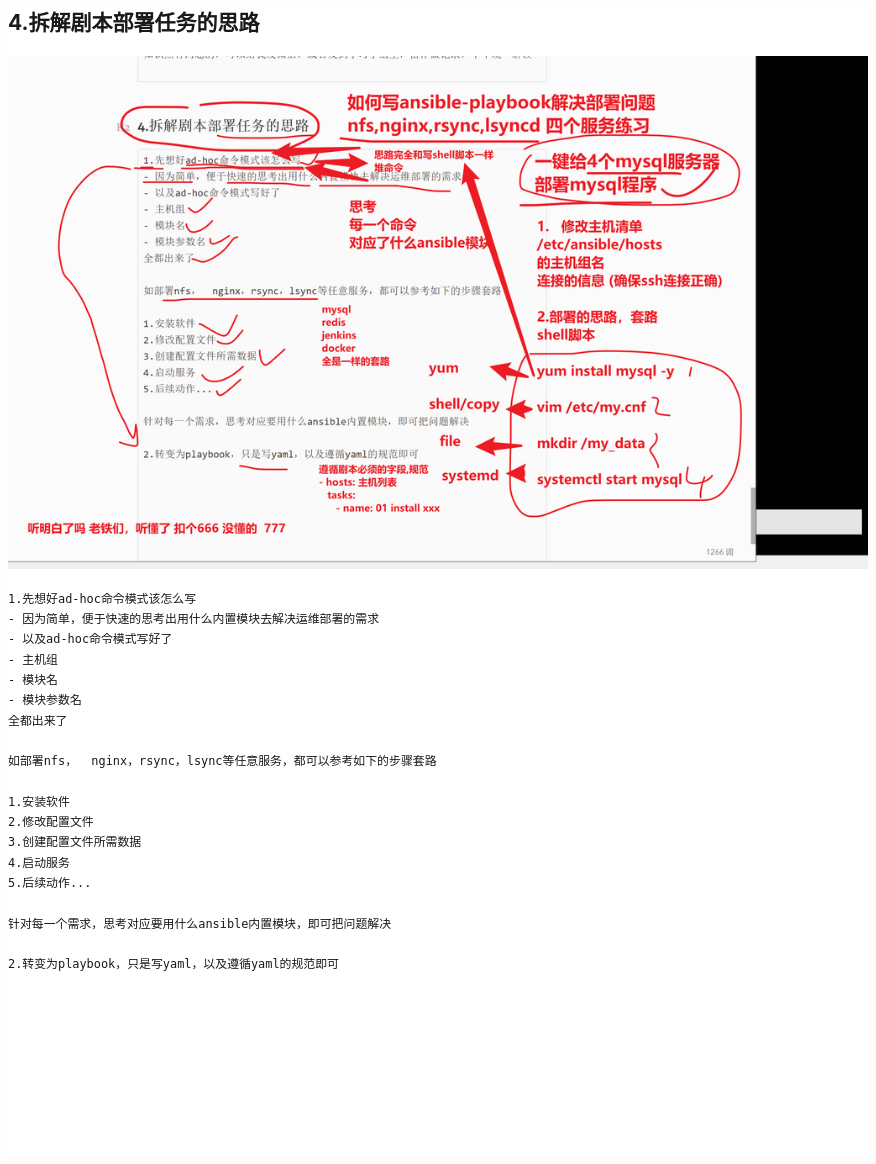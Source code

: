 ## 4.拆解剧本部署任务的思路

![image-20220511102613465](pic/image-20220511102613465-16522359747031.png)

```
1.先想好ad-hoc命令模式该怎么写
- 因为简单，便于快速的思考出用什么内置模块去解决运维部署的需求
- 以及ad-hoc命令模式写好了
- 主机组
- 模块名
- 模块参数名
全都出来了

如部署nfs，  nginx，rsync，lsync等任意服务，都可以参考如下的步骤套路

1.安装软件
2.修改配置文件
3.创建配置文件所需数据
4.启动服务
5.后续动作...

针对每一个需求，思考对应要用什么ansible内置模块，即可把问题解决

2.转变为playbook，只是写yaml，以及遵循yaml的规范即可










```
